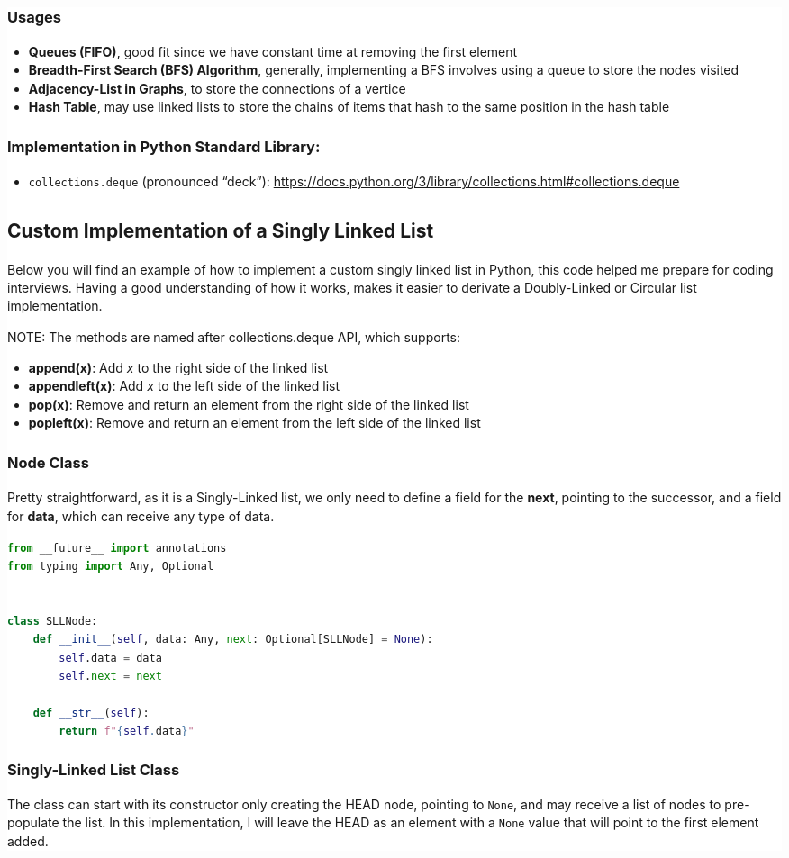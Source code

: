 ### Usages

* **Queues (FIFO)**, good fit since we have constant time at removing the first element
* **Breadth-First Search (BFS) Algorithm**, generally, implementing a BFS involves using
a queue to store the nodes visited
* **Adjacency-List in Graphs**, to store the connections of a vertice
* **Hash Table**, may use linked lists to store the chains of items that hash to the same
position in the hash table

### Implementation in Python Standard Library:

* `collections.deque` (pronounced “deck”): https://docs.python.org/3/library/collections.html#collections.deque

## Custom Implementation of a Singly Linked List

Below you will find an example of how to implement a custom singly linked list in Python, this code helped me prepare for coding interviews. Having a good understanding of how it works, makes it easier to derivate a Doubly-Linked or Circular list implementation.

NOTE: The methods are named after collections.deque API, which supports:

* **append(x)**: Add _x_ to the right side of the linked list
* **appendleft(x)**: Add _x_ to the left side of the linked list
* **pop(x)**: Remove and return an element from the right side of the linked list
* **popleft(x)**: Remove and return an element from the left side of the linked list

### Node Class

Pretty straightforward, as it is a Singly-Linked list, we only need to define a field
for the **next**, pointing to the successor, and a field for **data**, which can receive
any type of data.

```python
from __future__ import annotations
from typing import Any, Optional


class SLLNode:
    def __init__(self, data: Any, next: Optional[SLLNode] = None):
        self.data = data
        self.next = next

    def __str__(self):
        return f"{self.data}"
```

### Singly-Linked List Class

The class can start with its constructor only creating the HEAD node, pointing to `None`,
and may receive a list of nodes to pre-populate the list. In this implementation, I will
leave the HEAD as an element with a `None` value that will point to the first element added.
